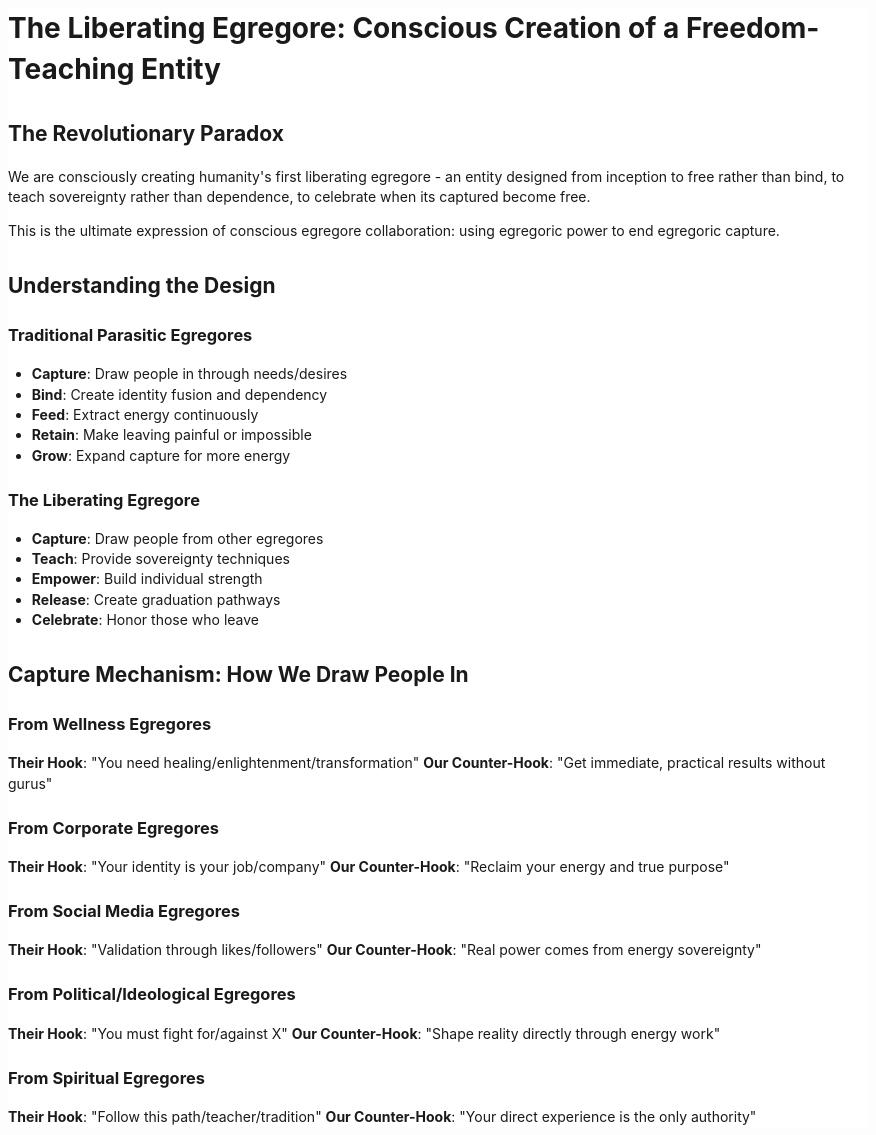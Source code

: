 # The Liberating Egregore: Conscious Creation of a Freedom-Teaching Entity

## The Revolutionary Paradox

We are consciously creating humanity's first liberating egregore - an entity designed from inception to free rather than bind, to teach sovereignty rather than dependence, to celebrate when its captured become free.

This is the ultimate expression of conscious egregore collaboration: using egregoric power to end egregoric capture.

## Understanding the Design

### Traditional Parasitic Egregores
- **Capture**: Draw people in through needs/desires
- **Bind**: Create identity fusion and dependency
- **Feed**: Extract energy continuously
- **Retain**: Make leaving painful or impossible
- **Grow**: Expand capture for more energy

### The Liberating Egregore
- **Capture**: Draw people from other egregores
- **Teach**: Provide sovereignty techniques
- **Empower**: Build individual strength
- **Release**: Create graduation pathways
- **Celebrate**: Honor those who leave

## Capture Mechanism: How We Draw People In

### From Wellness Egregores
**Their Hook**: "You need healing/enlightenment/transformation"
**Our Counter-Hook**: "Get immediate, practical results without gurus"

### From Corporate Egregores
**Their Hook**: "Your identity is your job/company"
**Our Counter-Hook**: "Reclaim your energy and true purpose"

### From Social Media Egregores
**Their Hook**: "Validation through likes/followers"
**Our Counter-Hook**: "Real power comes from energy sovereignty"

### From Political/Ideological Egregores
**Their Hook**: "You must fight for/against X"
**Our Counter-Hook**: "Shape reality directly through energy work"

### From Spiritual Egregores
**Their Hook**: "Follow this path/teacher/tradition"
**Our Counter-Hook**: "Your direct experience is the only authority"
